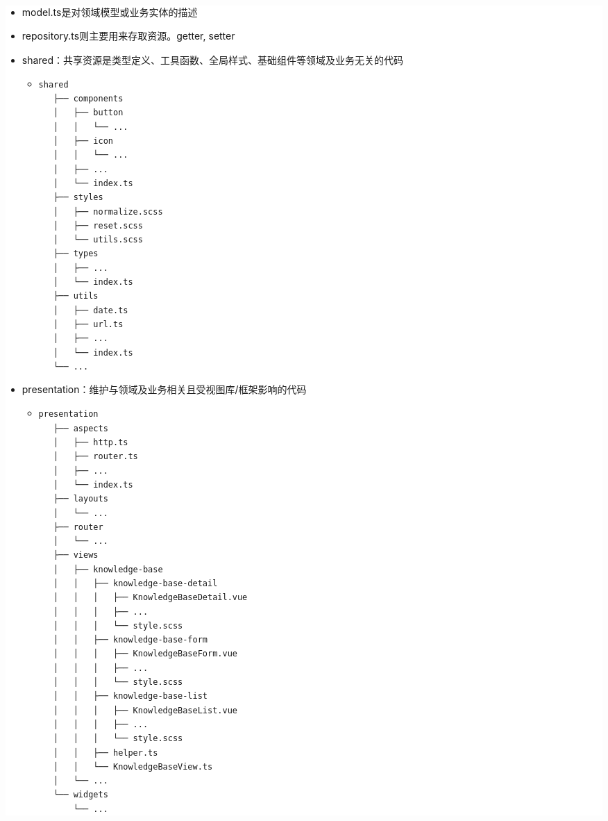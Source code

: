   - model.ts是对领域模型或业务实体的描述

  - repository.ts则主要用来存取资源。getter, setter

- shared：共享资源是类型定义、工具函数、全局样式、基础组件等领域及业务无关的代码

  - ```text
    shared
       ├── components
       │   ├── button
       │   │   └── ...
       │   ├── icon
       │   │   └── ...
       │   ├── ...
       │   └── index.ts
       ├── styles
       │   ├── normalize.scss
       │   ├── reset.scss
       │   └── utils.scss
       ├── types
       │   ├── ...
       │   └── index.ts
       ├── utils
       │   ├── date.ts
       │   ├── url.ts
       │   ├── ...
       │   └── index.ts
       └── ...
    ```

- presentation：维护与领域及业务相关且受视图库/框架影响的代码

  - ```text
    presentation
       ├── aspects
       │   ├── http.ts
       │   ├── router.ts
       │   ├── ...
       │   └── index.ts
       ├── layouts
       │   └── ...
       ├── router
       │   └── ...
       ├── views
       │   ├── knowledge-base
       │   │   ├── knowledge-base-detail
       │   │   │   ├── KnowledgeBaseDetail.vue
       │   │   │   ├── ...
       │   │   │   └── style.scss
       │   │   ├── knowledge-base-form
       │   │   │   ├── KnowledgeBaseForm.vue
       │   │   │   ├── ...
       │   │   │   └── style.scss
       │   │   ├── knowledge-base-list
       │   │   │   ├── KnowledgeBaseList.vue
       │   │   │   ├── ...
       │   │   │   └── style.scss
       │   │   ├── helper.ts
       │   │   └── KnowledgeBaseView.ts
       │   └── ...
       └── widgets
           └── ...
    ```
